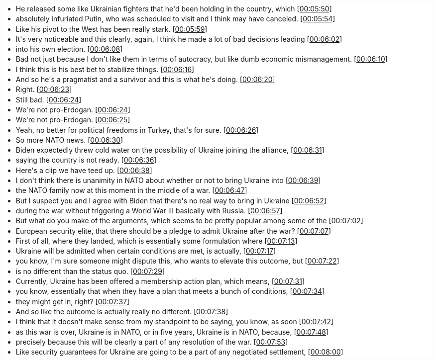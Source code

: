 *  He released some like Ukrainian fighters that he'd been holding in the country, which [[00:05:50](https://www.youtube.com/watch?v=haDkBL7kmz0&t=350.72s)]
*  absolutely infuriated Putin, who was scheduled to visit and I think may have canceled. [[00:05:54](https://www.youtube.com/watch?v=haDkBL7kmz0&t=354.40000000000003s)]
*  Like his pivot to the West has been really stark. [[00:05:59](https://www.youtube.com/watch?v=haDkBL7kmz0&t=359.36s)]
*  It's very noticeable and this clearly, again, I think he made a lot of bad decisions leading [[00:06:02](https://www.youtube.com/watch?v=haDkBL7kmz0&t=362.32s)]
*  into his own election. [[00:06:08](https://www.youtube.com/watch?v=haDkBL7kmz0&t=368.96s)]
*  Bad not just because I don't like them in terms of autocracy, but like dumb economic mismanagement. [[00:06:10](https://www.youtube.com/watch?v=haDkBL7kmz0&t=370.08s)]
*  I think this is his best bet to stabilize things. [[00:06:16](https://www.youtube.com/watch?v=haDkBL7kmz0&t=376.48s)]
*  And so he's a pragmatist and a survivor and this is what he's doing. [[00:06:20](https://www.youtube.com/watch?v=haDkBL7kmz0&t=380.24s)]
*  Right. [[00:06:23](https://www.youtube.com/watch?v=haDkBL7kmz0&t=383.6s)]
*  Still bad. [[00:06:24](https://www.youtube.com/watch?v=haDkBL7kmz0&t=384.08s)]
*  We're not pro-Erdogan. [[00:06:24](https://www.youtube.com/watch?v=haDkBL7kmz0&t=384.64s)]
*  We're not pro-Erdogan. [[00:06:25](https://www.youtube.com/watch?v=haDkBL7kmz0&t=385.84s)]
*  Yeah, no better for political freedoms in Turkey, that's for sure. [[00:06:26](https://www.youtube.com/watch?v=haDkBL7kmz0&t=386.88s)]
*  So more NATO news. [[00:06:30](https://www.youtube.com/watch?v=haDkBL7kmz0&t=390.15999999999997s)]
*  Biden expectedly threw cold water on the possibility of Ukraine joining the alliance, [[00:06:31](https://www.youtube.com/watch?v=haDkBL7kmz0&t=391.52s)]
*  saying the country is not ready. [[00:06:36](https://www.youtube.com/watch?v=haDkBL7kmz0&t=396.56s)]
*  Here's a clip we have teed up. [[00:06:38](https://www.youtube.com/watch?v=haDkBL7kmz0&t=398.08s)]
*  I don't think there is unanimity in NATO about whether or not to bring Ukraine into [[00:06:39](https://www.youtube.com/watch?v=haDkBL7kmz0&t=399.76s)]
*  the NATO family now at this moment in the middle of a war. [[00:06:47](https://www.youtube.com/watch?v=haDkBL7kmz0&t=407.59999999999997s)]
*  But I suspect you and I agree with Biden that there's no real way to bring in Ukraine [[00:06:52](https://www.youtube.com/watch?v=haDkBL7kmz0&t=412.32s)]
*  during the war without triggering a World War III basically with Russia. [[00:06:57](https://www.youtube.com/watch?v=haDkBL7kmz0&t=417.36s)]
*  But what do you make of the arguments, which seems to be pretty popular among some of the [[00:07:02](https://www.youtube.com/watch?v=haDkBL7kmz0&t=422.72s)]
*  European security elite, that there should be a pledge to admit Ukraine after the war? [[00:07:07](https://www.youtube.com/watch?v=haDkBL7kmz0&t=427.04s)]
*  First of all, where they landed, which is essentially some formulation where [[00:07:13](https://www.youtube.com/watch?v=haDkBL7kmz0&t=433.44s)]
*  Ukraine will be admitted when certain conditions are met, is actually, [[00:07:17](https://www.youtube.com/watch?v=haDkBL7kmz0&t=437.76s)]
*  you know, I'm sure someone might dispute this, who wants to elevate this outcome, but [[00:07:22](https://www.youtube.com/watch?v=haDkBL7kmz0&t=442.64s)]
*  is no different than the status quo. [[00:07:29](https://www.youtube.com/watch?v=haDkBL7kmz0&t=449.52s)]
*  Currently, Ukraine has been offered a membership action plan, which means, [[00:07:31](https://www.youtube.com/watch?v=haDkBL7kmz0&t=451.52s)]
*  you know, essentially that when they have a plan that meets a bunch of conditions, [[00:07:34](https://www.youtube.com/watch?v=haDkBL7kmz0&t=454.40000000000003s)]
*  they might get in, right? [[00:07:37](https://www.youtube.com/watch?v=haDkBL7kmz0&t=457.68s)]
*  And so like the outcome is actually really no different. [[00:07:38](https://www.youtube.com/watch?v=haDkBL7kmz0&t=458.8s)]
*  I think that it doesn't make sense from my standpoint to be saying, you know, as soon [[00:07:42](https://www.youtube.com/watch?v=haDkBL7kmz0&t=462.08s)]
*  as this war is over, Ukraine is in NATO, or in five years, Ukraine is in NATO, because, [[00:07:48](https://www.youtube.com/watch?v=haDkBL7kmz0&t=468.4s)]
*  precisely because this will be clearly a part of any resolution of the war. [[00:07:53](https://www.youtube.com/watch?v=haDkBL7kmz0&t=473.76s)]
*  Like security guarantees for Ukraine are going to be a part of any negotiated settlement, [[00:08:00](https://www.youtube.com/watch?v=haDkBL7kmz0&t=480.15999999999997s)]